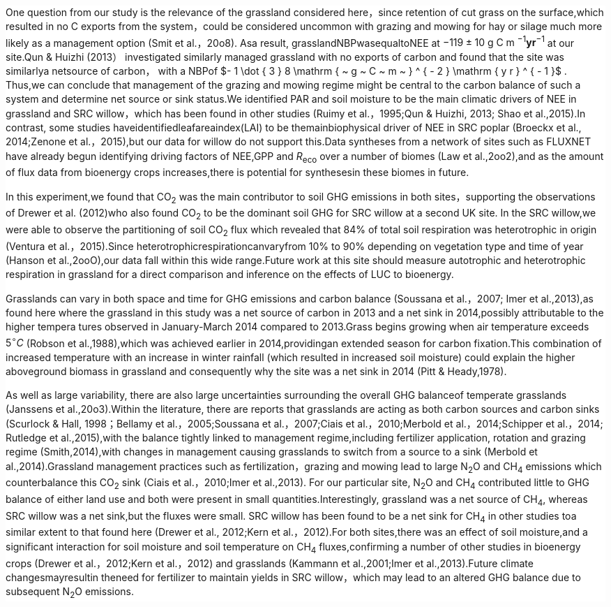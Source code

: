 One question from our study is the relevance of the grassland considered here，since retention of cut grass on the surface,which resulted in no C exports from the system，could be considered uncommon with grazing and mowing for hay or silage much more likely as a management option (Smit et al.，20o8). Asa result, grasslandNBPwasequaltoNEE at $- 1 1 9 \pm 1 0 \textrm { g C m } ^ { - 1 } \mathbf { y r } ^ { - 1 }$ at our site.Qun & Huizhi (2013） investigated similarly managed grassland with no exports of carbon and found that the site was similarlya netsource of carbon， with a NBPof $- 1 \dot { 3 } 8 \mathrm { ~ g ~ C ~ m ~ } ^ { - 2 } \mathrm { y r } ^ { - 1 }$ . Thus,we can conclude that management of the grazing and mowing regime might be central to the carbon balance of such a system and determine net source or sink status.We identified PAR and soil moisture to be the main climatic drivers of NEE in grassland and SRC willow，which has been found in other studies (Ruimy et al.，1995;Qun & Huizhi, 2013; Shao et al.,2015).In contrast, some studies haveidentifiedleafareaindex(LAI) to be themainbiophysical driver of NEE in SRC poplar (Broeckx et al., 2014;Zenone et al.，2015),but our data for willow do not support this.Data syntheses from a network of sites such as FLUXNET have already begun identifying driving factors of NEE,GPP and $R _ { \mathrm { e c o } }$ over a number of biomes (Law et al.,2oo2),and as the amount of flux data from bioenergy crops increases,there is potential for synthesesin these biomes in future.

In this experiment,we found that $\mathrm { C O } _ { 2 }$ was the main contributor to soil GHG emissions in both sites，supporting the observations of Drewer et al. (2012)who also found $\mathrm { C O } _ { 2 }$ to be the dominant soil GHG for SRC willow at a second UK site. In the SRC willow,we were able to observe the partitioning of soil $\mathrm { C O } _ { 2 }$ flux which revealed that $8 4 \%$ of total soil respiration was heterotrophic in origin (Ventura et al.，2015).Since heterotrophicrespirationcanvaryfrom $10 \%$ to $9 0 \%$ depending on vegetation type and time of year (Hanson et al.,2ooO),our data fall within this wide range.Future work at this site should measure autotrophic and heterotrophic respiration in grassland for a direct comparison and inference on the effects of LUC to bioenergy.

Grasslands can vary in both space and time for GHG emissions and carbon balance (Soussana et al.，2007; Imer et al.,2013),as found here where the grassland in this study was a net source of carbon in 2013 and a net sink in 2014,possibly attributable to the higher tempera tures observed in January-March 2014 compared to 2013.Grass begins growing when air temperature exceeds $5 ^ { \circ } C$ (Robson et al.,1988),which was achieved earlier in 2014,providingan extended season for carbon fixation.This combination of increased temperature with an increase in winter rainfall (which resulted in increased soil moisture) could explain the higher aboveground biomass in grassland and consequently why the site was a net sink in 2014 (Pitt & Heady,1978).

As well as large variability, there are also large uncertainties surrounding the overall GHG balanceof temperate grasslands (Janssens et al.,20o3).Within the literature, there are reports that grasslands are acting as both carbon sources and carbon sinks (Scurlock & Hall, 1998；Bellamy et al.，2005;Soussana et al.，2007;Ciais et al.，2010;Merbold et al.，2014;Schipper et al.，2014; Rutledge et al.,2015),with the balance tightly linked to management regime,including fertilizer application, rotation and grazing regime (Smith,2014),with changes in management causing grasslands to switch from a source to a sink (Merbold et al.,2014).Grassland management practices such as fertilization，grazing and mowing lead to large $\mathrm { N } _ { 2 } \mathrm { O }$ and $\mathrm { C H } _ { 4 }$ emissions which counterbalance this $\mathrm { C O } _ { 2 }$ sink (Ciais et al.，2010;Imer et al.,2013). For our particular site, $\mathrm { N } _ { 2 } \mathrm { O }$ and $\mathrm { C H } _ { 4 }$ contributed little to GHG balance of either land use and both were present in small quantities.Interestingly, grassland was a net source of $\mathrm { C H } _ { 4 } ,$ whereas SRC willow was a net sink,but the fluxes were small. SRC willow has been found to be a net sink for $\mathrm { C H } _ { 4 }$ in other studies toa similar extent to that found here (Drewer et al., 2012;Kern et al.，2012).For both sites,there was an effect of soil moisture,and a significant interaction for soil moisture and soil temperature on $\mathrm { C H } _ { 4 }$ fluxes,confirming a number of other studies in bioenergy crops (Drewer et al.，2012;Kern et al.，2012) and grasslands (Kammann et al.,2001;Imer et al.,2013).Future climate changesmayresultin theneed for fertilizer to maintain yields in SRC willow，which may lead to an altered GHG balance due to subsequent $\mathrm { N } _ { 2 } \mathrm { O }$ emissions.
